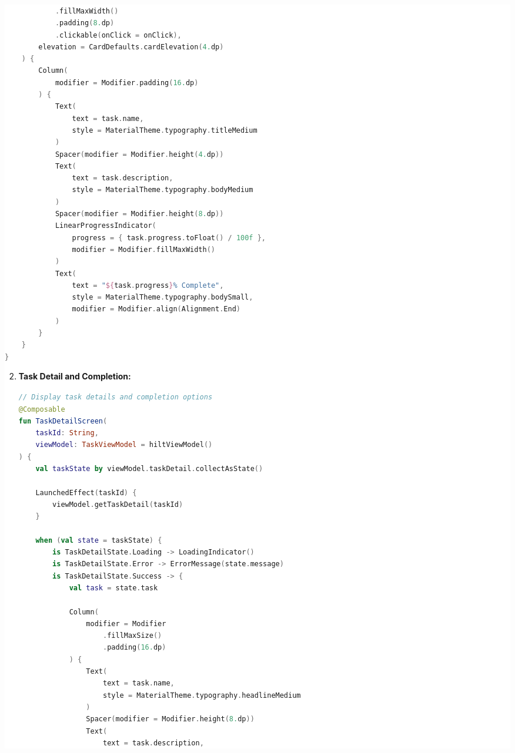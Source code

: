    ```kotlin
               .fillMaxWidth()
               .padding(8.dp)
               .clickable(onClick = onClick),
           elevation = CardDefaults.cardElevation(4.dp)
       ) {
           Column(
               modifier = Modifier.padding(16.dp)
           ) {
               Text(
                   text = task.name,
                   style = MaterialTheme.typography.titleMedium
               )
               Spacer(modifier = Modifier.height(4.dp))
               Text(
                   text = task.description,
                   style = MaterialTheme.typography.bodyMedium
               )
               Spacer(modifier = Modifier.height(8.dp))
               LinearProgressIndicator(
                   progress = { task.progress.toFloat() / 100f },
                   modifier = Modifier.fillMaxWidth()
               )
               Text(
                   text = "${task.progress}% Complete",
                   style = MaterialTheme.typography.bodySmall,
                   modifier = Modifier.align(Alignment.End)
               )
           }
       }
   }
   ```

2. **Task Detail and Completion:**
   ```kotlin
   // Display task details and completion options
   @Composable
   fun TaskDetailScreen(
       taskId: String,
       viewModel: TaskViewModel = hiltViewModel()
   ) {
       val taskState by viewModel.taskDetail.collectAsState()
       
       LaunchedEffect(taskId) {
           viewModel.getTaskDetail(taskId)
       }
       
       when (val state = taskState) {
           is TaskDetailState.Loading -> LoadingIndicator()
           is TaskDetailState.Error -> ErrorMessage(state.message)
           is TaskDetailState.Success -> {
               val task = state.task
               
               Column(
                   modifier = Modifier
                       .fillMaxSize()
                       .padding(16.dp)
               ) {
                   Text(
                       text = task.name,
                       style = MaterialTheme.typography.headlineMedium
                   )
                   Spacer(modifier = Modifier.height(8.dp))
                   Text(
                       text = task.description,
   ```